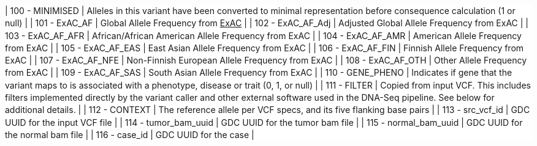 | 100 - MINIMISED                    | Alleles in this variant have been converted to minimal representation before consequence calculation (1 or null)                                                                                                                                                                                                      |
| 101 - ExAC_AF                      | Global Allele Frequency from [ExAC](http://exac.broadinstitute.org/)                                                                                                                                                                                                                                                  |
| 102 - ExAC_AF_Adj                  | Adjusted Global Allele Frequency from ExAC                                                                                                                                                                                                                                                                            |
| 103 - ExAC_AF_AFR                  | African/African American Allele Frequency from ExAC                                                                                                                                                                                                                                                                   |
| 104 - ExAC_AF_AMR                  | American Allele Frequency from ExAC                                                                                                                                                                                                                                                                                   |
| 105 - ExAC_AF_EAS                  | East Asian Allele Frequency from ExAC                                                                                                                                                                                                                                                                                 |
| 106 - ExAC_AF_FIN                  | Finnish Allele Frequency from ExAC                                                                                                                                                                                                                                                                                    |
| 107 - ExAC_AF_NFE                  | Non-Finnish European Allele Frequency from ExAC                                                                                                                                                                                                                                                                       |
| 108 - ExAC_AF_OTH                  | Other Allele Frequency from ExAC                                                                                                                                                                                                                                                                                      |
| 109 - ExAC_AF_SAS                  | South Asian Allele Frequency from ExAC                                                                                                                                                                                                                                                                                |
| 110 - GENE_PHENO                   | Indicates if gene that the variant maps to is associated with a phenotype, disease or trait (0, 1, or null)                                                                                                                                                                                                           |
| 111 - FILTER                       | Copied from input VCF. This includes filters implemented directly by the variant caller and other external software used in the DNA-Seq pipeline. See below for additional details.                                                                                                                                   |
| 112 - CONTEXT                      | The reference allele per VCF specs, and its five flanking base pairs                                                                                                                                                                                                                                                  |
| 113 - src_vcf_id                   | GDC UUID for the input VCF file                                                                                                                                                                                                                                                                                       |
| 114 - tumor_bam_uuid               | GDC UUID for the tumor bam file                                                                                                                                                                                                                                                                                       |
| 115 - normal_bam_uuid              | GDC UUID for the normal bam file                                                                                                                                                                                                                                                                                      |
| 116 - case_id                      | GDC UUID for the case                                                                                                                                                                                                                                                                                                 |
